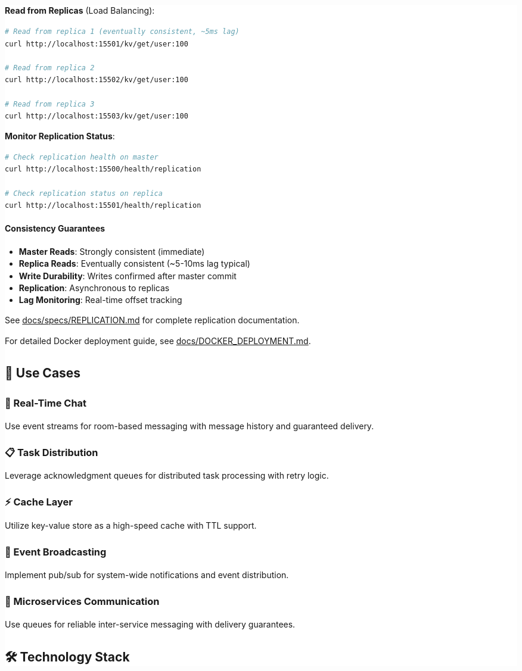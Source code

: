 **Read from Replicas** (Load Balancing):

```bash
# Read from replica 1 (eventually consistent, ~5ms lag)
curl http://localhost:15501/kv/get/user:100

# Read from replica 2
curl http://localhost:15502/kv/get/user:100

# Read from replica 3
curl http://localhost:15503/kv/get/user:100
```

**Monitor Replication Status**:

```bash
# Check replication health on master
curl http://localhost:15500/health/replication

# Check replication status on replica
curl http://localhost:15501/health/replication
```

#### Consistency Guarantees

- **Master Reads**: Strongly consistent (immediate)
- **Replica Reads**: Eventually consistent (~5-10ms lag typical)
- **Write Durability**: Writes confirmed after master commit
- **Replication**: Asynchronous to replicas
- **Lag Monitoring**: Real-time offset tracking

See [docs/specs/REPLICATION.md](docs/specs/REPLICATION.md) for complete replication documentation.

For detailed Docker deployment guide, see [docs/DOCKER_DEPLOYMENT.md](docs/DOCKER_DEPLOYMENT.md).

## 🎯 Use Cases

### 💬 Real-Time Chat
Use event streams for room-based messaging with message history and guaranteed delivery.

### 📋 Task Distribution
Leverage acknowledgment queues for distributed task processing with retry logic.

### ⚡ Cache Layer
Utilize key-value store as a high-speed cache with TTL support.

### 📡 Event Broadcasting
Implement pub/sub for system-wide notifications and event distribution.

### 🔄 Microservices Communication
Use queues for reliable inter-service messaging with delivery guarantees.

## 🛠️ Technology Stack
